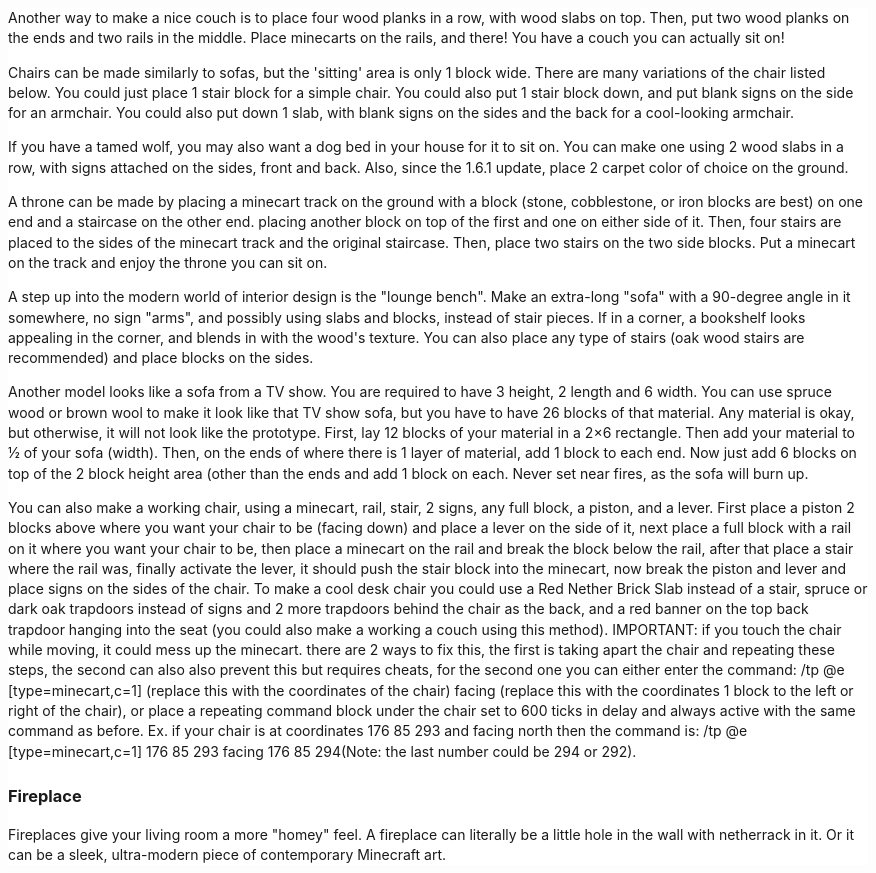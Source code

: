 Another way to make a nice couch is to place four wood planks in a row, with wood slabs on top. Then, put two wood planks on the ends and two rails in the middle. Place minecarts on the rails, and there! You have a couch you can actually sit on!

Chairs can be made similarly to sofas, but the 'sitting' area is only 1 block wide. There are many variations of the chair listed below.
You could just place 1 stair block for a simple chair.
You could also put 1 stair block down, and put blank signs on the side for an armchair.
You could also put down 1 slab, with blank signs on the sides and the back for a cool-looking armchair.

If you have a tamed wolf, you may also want a dog bed in your house for it to sit on. You can make one using 2 wood slabs in a row, with signs attached on the sides, front and back. Also, since the 1.6.1 update, place 2 carpet color of choice on the ground.

A throne can be made by placing a minecart track on the ground with a block (stone, cobblestone, or iron blocks are best) on one end and a staircase on the other end. placing another block on top of the first and one on either side of it. Then, four stairs are placed to the sides of the minecart track and the original staircase. Then, place two stairs on the two side blocks. Put a minecart on the track and enjoy the throne you can sit on.

A step up into the modern world of interior design is the "lounge bench". Make an extra-long "sofa" with a 90-degree angle in it somewhere, no sign "arms", and possibly using slabs and blocks, instead of stair pieces. If in a corner, a bookshelf looks appealing in the corner, and blends in with the wood's texture. You can also place any type of stairs (oak wood stairs are recommended) and place blocks on the sides.

Another model looks like a sofa from a TV show. You are required to have 3 height, 2 length and 6 width. You can use spruce wood or brown wool to make it look like that TV show sofa, but you have to have 26 blocks of that material. Any material is okay, but otherwise, it will not look like the prototype. First, lay 12 blocks of your material in a 2×6 rectangle. Then add your material to ½ of your sofa (width). Then, on the ends of where there is 1 layer of material, add 1 block to each end. Now just add 6 blocks on top of the 2 block height area (other than the ends and add 1 block on each. Never set near fires, as the sofa will burn up.

You can also make a working chair, using a minecart, rail, stair, 2 signs, any full block, a piston, and a lever. First place a piston 2 blocks above where you want your chair to be (facing down) and place a lever on the side of it, next place a full block with a rail on it where you want your chair to be, then place a minecart on the rail and break the block below the rail, after that place a stair where the rail was, finally activate the lever, it should push the stair block into the minecart, now break the piston and lever and place signs on the sides of the chair. To make a cool desk chair you could use a  Red Nether Brick Slab instead of a stair, spruce or dark oak trapdoors instead of signs and 2 more trapdoors behind the chair as the back, and a red banner on the top back trapdoor hanging into the seat (you could also make a working a couch using this method). IMPORTANT: if you touch the chair while moving, it could mess up the minecart. there are 2 ways to fix this, the first is taking apart the chair and repeating these steps, the second can also also prevent this but requires cheats, for the second one you can either enter the command: /tp @e [type=minecart,c=1] (replace this with the coordinates of the chair) facing (replace this with the coordinates 1 block to the left or right of the chair), or place a repeating command block under the chair set to 600 ticks in delay and always active with the same command as before. Ex. if your chair is at coordinates 176 85 293 and facing north then the command is: /tp @e [type=minecart,c=1] 176 85 293 facing 176 85 294(Note: the last number could be 294 or 292).

### Fireplace
Fireplaces give your living room a more "homey" feel. A fireplace can literally be a little hole in the wall with netherrack in it. Or it can be a sleek, ultra-modern piece of contemporary Minecraft art. 
